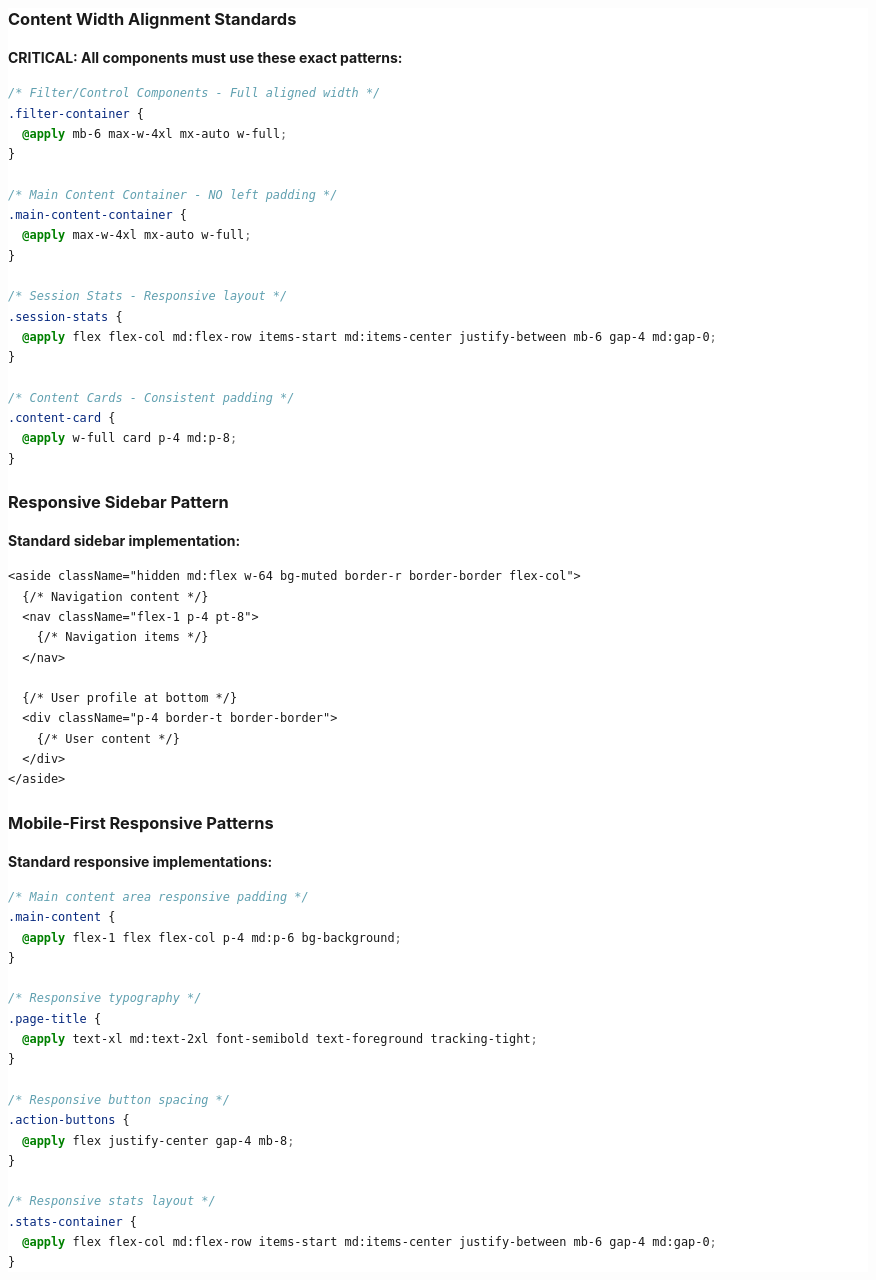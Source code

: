 ### Content Width Alignment Standards
**CRITICAL: All components must use these exact patterns:**

```css
/* Filter/Control Components - Full aligned width */
.filter-container {
  @apply mb-6 max-w-4xl mx-auto w-full;
}

/* Main Content Container - NO left padding */
.main-content-container {
  @apply max-w-4xl mx-auto w-full;
}

/* Session Stats - Responsive layout */
.session-stats {
  @apply flex flex-col md:flex-row items-start md:items-center justify-between mb-6 gap-4 md:gap-0;
}

/* Content Cards - Consistent padding */
.content-card {
  @apply w-full card p-4 md:p-8;
}
```

### Responsive Sidebar Pattern
**Standard sidebar implementation:**

```tsx
<aside className="hidden md:flex w-64 bg-muted border-r border-border flex-col">
  {/* Navigation content */}
  <nav className="flex-1 p-4 pt-8">
    {/* Navigation items */}
  </nav>
  
  {/* User profile at bottom */}
  <div className="p-4 border-t border-border">
    {/* User content */}
  </div>
</aside>
```

### Mobile-First Responsive Patterns
**Standard responsive implementations:**

```css
/* Main content area responsive padding */
.main-content {
  @apply flex-1 flex flex-col p-4 md:p-6 bg-background;
}

/* Responsive typography */
.page-title {
  @apply text-xl md:text-2xl font-semibold text-foreground tracking-tight;
}

/* Responsive button spacing */
.action-buttons {
  @apply flex justify-center gap-4 mb-8;
}

/* Responsive stats layout */
.stats-container {
  @apply flex flex-col md:flex-row items-start md:items-center justify-between mb-6 gap-4 md:gap-0;
}
```